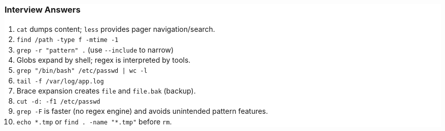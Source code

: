 ### Interview Answers
1. `cat` dumps content; `less` provides pager navigation/search.  
2. `find /path -type f -mtime -1`  
3. `grep -r "pattern" .` (use `--include` to narrow)  
4. Globs expand by shell; regex is interpreted by tools.  
5. `grep "/bin/bash" /etc/passwd | wc -l`  
6. `tail -f /var/log/app.log`  
7. Brace expansion creates `file` and `file.bak` (backup).  
8. `cut -d: -f1 /etc/passwd`  
9. `grep -F` is faster (no regex engine) and avoids unintended pattern features.  
10. `echo *.tmp` or `find . -name "*.tmp"` before `rm`.  
